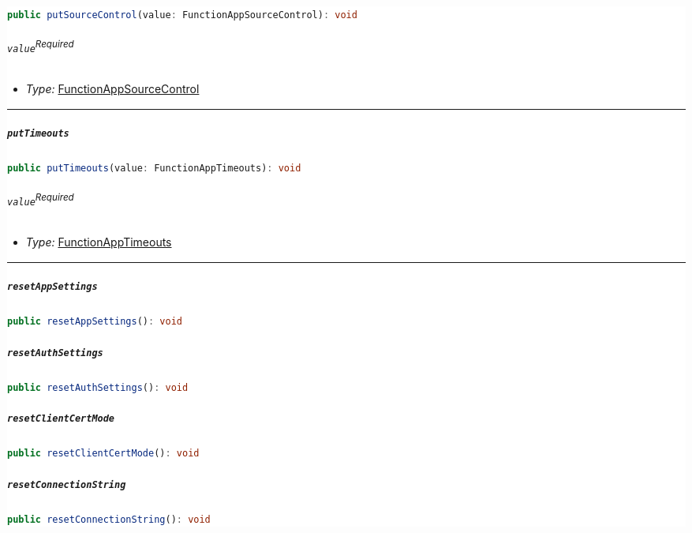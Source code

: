 ```typescript
public putSourceControl(value: FunctionAppSourceControl): void
```

###### `value`<sup>Required</sup> <a name="value" id="@cdktf/provider-azurerm.functionApp.FunctionApp.putSourceControl.parameter.value"></a>

- *Type:* <a href="#@cdktf/provider-azurerm.functionApp.FunctionAppSourceControl">FunctionAppSourceControl</a>

---

##### `putTimeouts` <a name="putTimeouts" id="@cdktf/provider-azurerm.functionApp.FunctionApp.putTimeouts"></a>

```typescript
public putTimeouts(value: FunctionAppTimeouts): void
```

###### `value`<sup>Required</sup> <a name="value" id="@cdktf/provider-azurerm.functionApp.FunctionApp.putTimeouts.parameter.value"></a>

- *Type:* <a href="#@cdktf/provider-azurerm.functionApp.FunctionAppTimeouts">FunctionAppTimeouts</a>

---

##### `resetAppSettings` <a name="resetAppSettings" id="@cdktf/provider-azurerm.functionApp.FunctionApp.resetAppSettings"></a>

```typescript
public resetAppSettings(): void
```

##### `resetAuthSettings` <a name="resetAuthSettings" id="@cdktf/provider-azurerm.functionApp.FunctionApp.resetAuthSettings"></a>

```typescript
public resetAuthSettings(): void
```

##### `resetClientCertMode` <a name="resetClientCertMode" id="@cdktf/provider-azurerm.functionApp.FunctionApp.resetClientCertMode"></a>

```typescript
public resetClientCertMode(): void
```

##### `resetConnectionString` <a name="resetConnectionString" id="@cdktf/provider-azurerm.functionApp.FunctionApp.resetConnectionString"></a>

```typescript
public resetConnectionString(): void
```
